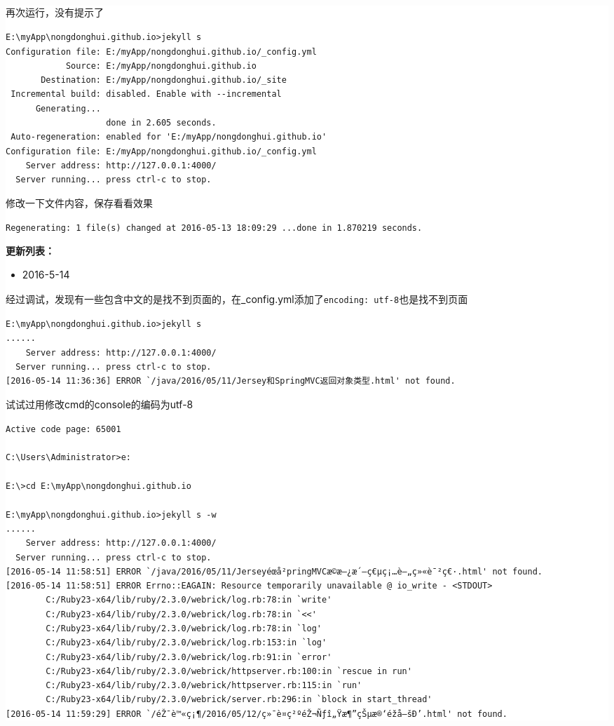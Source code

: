 再次运行，没有提示了

```
E:\myApp\nongdonghui.github.io>jekyll s
Configuration file: E:/myApp/nongdonghui.github.io/_config.yml
            Source: E:/myApp/nongdonghui.github.io
       Destination: E:/myApp/nongdonghui.github.io/_site
 Incremental build: disabled. Enable with --incremental
      Generating...
                    done in 2.605 seconds.
 Auto-regeneration: enabled for 'E:/myApp/nongdonghui.github.io'
Configuration file: E:/myApp/nongdonghui.github.io/_config.yml
    Server address: http://127.0.0.1:4000/
  Server running... press ctrl-c to stop.
```

修改一下文件内容，保存看看效果

```
Regenerating: 1 file(s) changed at 2016-05-13 18:09:29 ...done in 1.870219 seconds.
```

**更新列表：**

* 2016-5-14

经过调试，发现有一些包含中文的是找不到页面的，在\_config.yml添加了`encoding: utf-8`也是找不到页面

```
E:\myApp\nongdonghui.github.io>jekyll s
......
    Server address: http://127.0.0.1:4000/
  Server running... press ctrl-c to stop.
[2016-05-14 11:36:36] ERROR `/java/2016/05/11/Jersey和SpringMVC返回对象类型.html' not found.
```

试试过用修改cmd的console的编码为utf-8

```
Active code page: 65001

C:\Users\Administrator>e:

E:\>cd E:\myApp\nongdonghui.github.io

E:\myApp\nongdonghui.github.io>jekyll s -w
......
    Server address: http://127.0.0.1:4000/
  Server running... press ctrl-c to stop.
[2016-05-14 11:58:51] ERROR `/java/2016/05/11/Jerseyéœå­²pringMVCæ©æ–¿æ´–ç€µç¡…è–„ç»«è¯²ç€·.html' not found.
[2016-05-14 11:58:51] ERROR Errno::EAGAIN: Resource temporarily unavailable @ io_write - <STDOUT>
        C:/Ruby23-x64/lib/ruby/2.3.0/webrick/log.rb:78:in `write'
        C:/Ruby23-x64/lib/ruby/2.3.0/webrick/log.rb:78:in `<<'
        C:/Ruby23-x64/lib/ruby/2.3.0/webrick/log.rb:78:in `log'
        C:/Ruby23-x64/lib/ruby/2.3.0/webrick/log.rb:153:in `log'
        C:/Ruby23-x64/lib/ruby/2.3.0/webrick/log.rb:91:in `error'
        C:/Ruby23-x64/lib/ruby/2.3.0/webrick/httpserver.rb:100:in `rescue in run'
        C:/Ruby23-x64/lib/ruby/2.3.0/webrick/httpserver.rb:115:in `run'
        C:/Ruby23-x64/lib/ruby/2.3.0/webrick/server.rb:296:in `block in start_thread'
[2016-05-14 11:59:29] ERROR `/éŽ¯è™«ç¡¶/2016/05/12/ç»¯è¤ç²ºéŽ¬Ñƒî„Ÿæ¶”çŠµæ®‘éžå—šÐ’.html' not found.
```


[1]: https://github.com/LightTable/lighttable.com/issues/8
[2]: http://stackoverflow.com/questions/33439019/jekyll-serve-didnt-work-it-looks-like-you-dont-have-pygments-or-one-of-its-dep
[3]: http://blog.csdn.net/qiujuer/article/details/44620019
[4]: http://blog.fooleap.org/run-jekyll-on-windows.html
[5]: http://blog.leanote.com/post/551ab4c438f41114e80014af
[6]: http://rubyinstaller.org/downloads
[7]: http://jekyll-windows.juthilo.com
[8]: http://ss64.com/nt/chcp.html
[9]: http://jekyllrb.com/